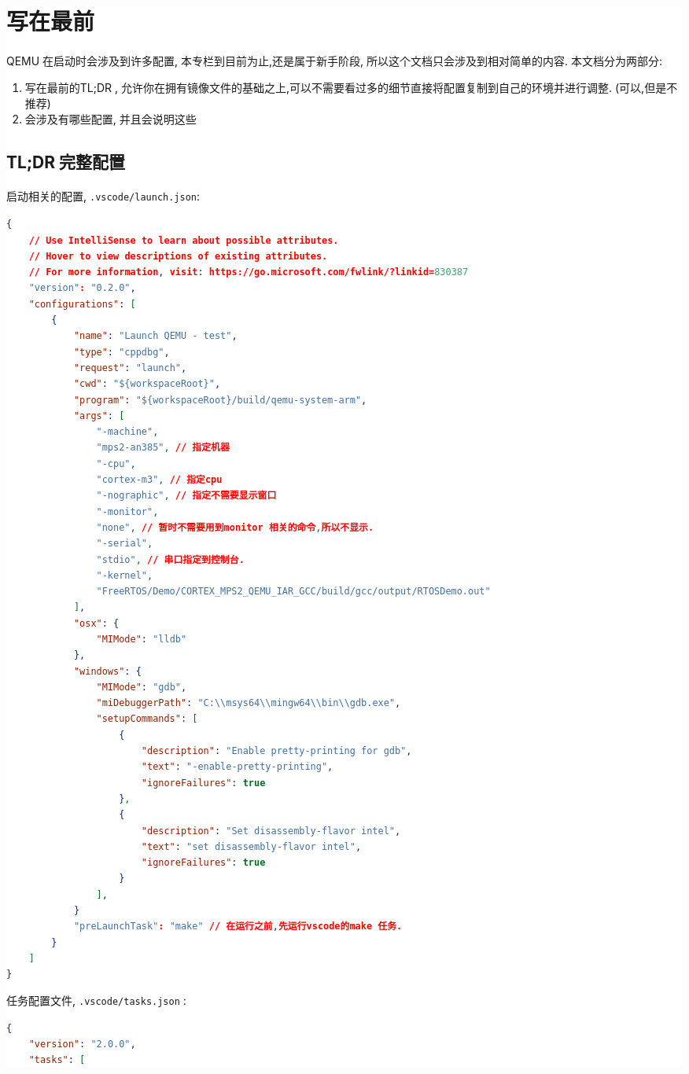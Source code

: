 # 写在最前
QEMU 在启动时会涉及到许多配置,  本专栏到目前为止,还是属于新手阶段, 所以这个文档只会涉及到相对简单的内容.  本文档分为两部分:
1. 写在最前的TL;DR , 允许你在拥有镜像文件的基础之上,可以不需要看过多的细节直接将配置复制到自己的环境并进行调整. (可以,但是不推荐)
2. 会涉及有哪些配置, 并且会说明这些

## TL;DR 完整配置
启动相关的配置, `.vscode/launch.json`: 
```json
{
    // Use IntelliSense to learn about possible attributes.
    // Hover to view descriptions of existing attributes.
    // For more information, visit: https://go.microsoft.com/fwlink/?linkid=830387
    "version": "0.2.0",
    "configurations": [
        {
            "name": "Launch QEMU - test",
            "type": "cppdbg",
            "request": "launch",
            "cwd": "${workspaceRoot}",
            "program": "${workspaceRoot}/build/qemu-system-arm",
            "args": [
                "-machine",
                "mps2-an385", // 指定机器
                "-cpu",
                "cortex-m3", // 指定cpu
                "-nographic", // 指定不需要显示窗口
                "-monitor",
                "none", // 暂时不需要用到monitor 相关的命令,所以不显示.
                "-serial",
                "stdio", // 串口指定到控制台.
                "-kernel",
                "FreeRTOS/Demo/CORTEX_MPS2_QEMU_IAR_GCC/build/gcc/output/RTOSDemo.out"
            ],
            "osx": {
                "MIMode": "lldb"
            },
            "windows": {
                "MIMode": "gdb",
                "miDebuggerPath": "C:\\msys64\\mingw64\\bin\\gdb.exe",
                "setupCommands": [
                    {
                        "description": "Enable pretty-printing for gdb",
                        "text": "-enable-pretty-printing",
                        "ignoreFailures": true
                    },
                    {
                        "description": "Set disassembly-flavor intel",
                        "text": "set disassembly-flavor intel",
                        "ignoreFailures": true
                    }
                ],
            }
            "preLaunchTask": "make" // 在运行之前,先运行vscode的make 任务.
        }
    ]
}
```
任务配置文件, `.vscode/tasks.json` :
```json
{
    "version": "2.0.0",
    "tasks": [
```